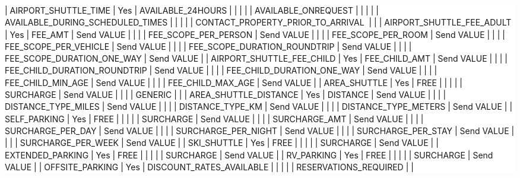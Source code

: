 | AIRPORT_SHUTTLE_TIME | Yes  | AVAILABLE_24HOURS  |  |
|  |   | AVAILABLE_ONREQUEST |  |
|  |   | AVAILABLE_DURING_SCHEDULED_TIMES |  |
|  |   | CONTACT_PROPERTY_PRIOR_TO_ARRIVAL  |  |
| AIRPORT_SHUTTLE_FEE_ADULT | Yes | FEE_AMT | Send VALUE |
|  |   | FEE_SCOPE_PER_PERSON | Send VALUE |
|  |   | FEE_SCOPE_PER_ROOM | Send VALUE |
|  |   | FEE_SCOPE_PER_VEHICLE | Send VALUE |
|  |   | FEE_SCOPE_DURATION_ROUNDTRIP | Send VALUE |
|  |   | FEE_SCOPE_DURATION_ONE_WAY | Send VALUE |
| AIRPORT_SHUTTLE_FEE_CHILD | Yes | FEE_CHILD_AMT | Send VALUE |
|  |   | FEE_CHILD_DURATION_ROUNDTRIP | Send VALUE |
|  |   | FEE_CHILD_DURATION_ONE_WAY | Send VALUE |
|  |   | FEE_CHILD_MIN_AGE | Send VALUE |
|  |   | FEE_CHILD_MAX_AGE | Send VALUE |
| AREA_SHUTTLE | Yes | FREE |  |
|  |   | SURCHARGE | Send VALUE |
|  |   | GENERIC | |
| AREA_SHUTTLE_DISTANCE | Yes | DISTANCE | Send VALUE |
|  |   | DISTANCE_TYPE_MILES | Send VALUE |
|  |   | DISTANCE_TYPE_KM | Send VALUE |
|  |   | DISTANCE_TYPE_METERS | Send VALUE |
| SELF_PARKING | Yes | FREE |  |
|  |  | SURCHARGE | Send VALUE |
|  |  | SURCHARGE_AMT | Send VALUE |
|  |  | SURCHARGE_PER_DAY | Send VALUE |
|  |  | SURCHARGE_PER_NIGHT | Send VALUE |
|  |  | SURCHARGE_PER_STAY | Send VALUE |
|  |  | SURCHARGE_PER_WEEK | Send VALUE |
| SKI_SHUTTLE | Yes | FREE |  |
|  |  | SURCHARGE | Send VALUE |
| EXTENDED_PARKING | Yes | FREE |  |
|  |  | SURCHARGE | Send VALUE |
| RV_PARKING | Yes | FREE |  |
|  |  | SURCHARGE | Send VALUE |
| OFFSITE_PARKING | Yes | DISCOUNT_RATES_AVAILABLE |  |
|  |  | RESERVATIONS_REQUIRED |  |